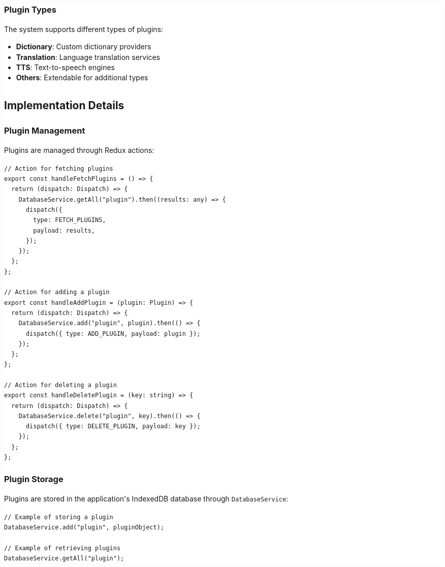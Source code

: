 ### Plugin Types

The system supports different types of plugins:

- **Dictionary**: Custom dictionary providers
- **Translation**: Language translation services
- **TTS**: Text-to-speech engines
- **Others**: Extendable for additional types

## Implementation Details

### Plugin Management

Plugins are managed through Redux actions:

```tsx
// Action for fetching plugins
export const handleFetchPlugins = () => {
  return (dispatch: Dispatch) => {
    DatabaseService.getAll("plugin").then((results: any) => {
      dispatch({
        type: FETCH_PLUGINS,
        payload: results,
      });
    });
  };
};

// Action for adding a plugin
export const handleAddPlugin = (plugin: Plugin) => {
  return (dispatch: Dispatch) => {
    DatabaseService.add("plugin", plugin).then(() => {
      dispatch({ type: ADD_PLUGIN, payload: plugin });
    });
  };
};

// Action for deleting a plugin
export const handleDeletePlugin = (key: string) => {
  return (dispatch: Dispatch) => {
    DatabaseService.delete("plugin", key).then(() => {
      dispatch({ type: DELETE_PLUGIN, payload: key });
    });
  };
};
```

### Plugin Storage

Plugins are stored in the application's IndexedDB database through `DatabaseService`:

```tsx
// Example of storing a plugin
DatabaseService.add("plugin", pluginObject);

// Example of retrieving plugins
DatabaseService.getAll("plugin");
```
